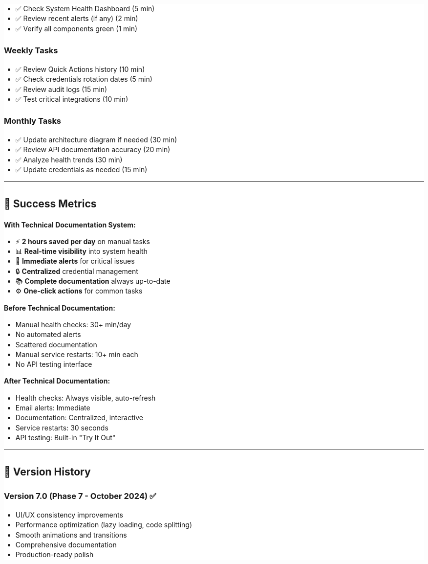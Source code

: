 - ✅ Check System Health Dashboard (5 min)
- ✅ Review recent alerts (if any) (2 min)
- ✅ Verify all components green (1 min)

### Weekly Tasks

- ✅ Review Quick Actions history (10 min)
- ✅ Check credentials rotation dates (5 min)
- ✅ Review audit logs (15 min)
- ✅ Test critical integrations (10 min)

### Monthly Tasks

- ✅ Update architecture diagram if needed (30 min)
- ✅ Review API documentation accuracy (20 min)
- ✅ Analyze health trends (30 min)
- ✅ Update credentials as needed (15 min)

---

## 🎉 Success Metrics

**With Technical Documentation System:**

- ⚡ **2 hours saved per day** on manual tasks
- 📊 **Real-time visibility** into system health
- 🚨 **Immediate alerts** for critical issues
- 🔒 **Centralized** credential management
- 📚 **Complete documentation** always up-to-date
- ⚙️ **One-click actions** for common tasks

**Before Technical Documentation:**
- Manual health checks: 30+ min/day
- No automated alerts
- Scattered documentation
- Manual service restarts: 10+ min each
- No API testing interface

**After Technical Documentation:**
- Health checks: Always visible, auto-refresh
- Email alerts: Immediate
- Documentation: Centralized, interactive
- Service restarts: 30 seconds
- API testing: Built-in "Try It Out"

---

## 📝 Version History

### Version 7.0 (Phase 7 - October 2024) ✅
- UI/UX consistency improvements
- Performance optimization (lazy loading, code splitting)
- Smooth animations and transitions
- Comprehensive documentation
- Production-ready polish
